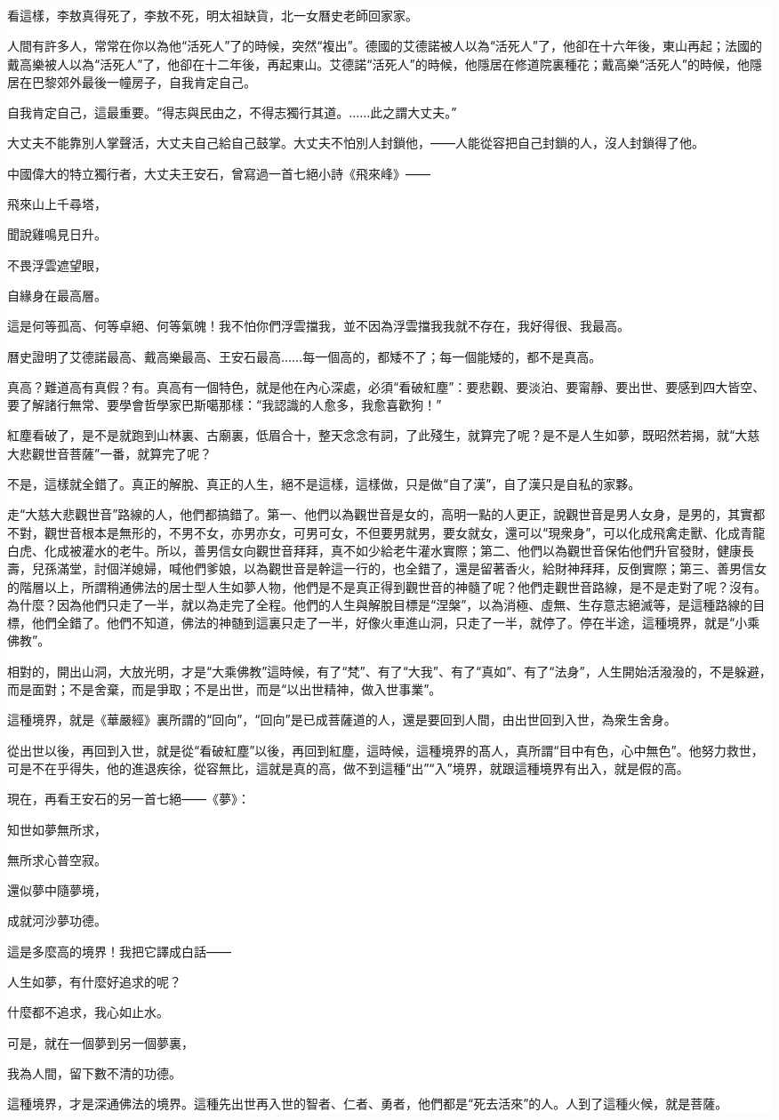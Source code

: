 看這樣，李敖真得死了，李敖不死，明太祖缺貨，北一女曆史老師回家家。

人間有許多人，常常在你以為他“活死人”了的時候，突然“複出”。德國的艾德諾被人以為“活死人”了，他卻在十六年後，東山再起；法國的戴高樂被人以為“活死人”了，他卻在十二年後，再起東山。艾德諾“活死人”的時候，他隱居在修道院裏種花；戴高樂“活死人”的時候，他隱居在巴黎郊外最後一幢房子，自我肯定自己。

自我肯定自己，這最重要。“得志與民由之，不得志獨行其道。……此之謂大丈夫。”

大丈夫不能靠別人掌聲活，大丈夫自己給自己鼓掌。大丈夫不怕別人封鎖他，——人能從容把自己封鎖的人，沒人封鎖得了他。

中國偉大的特立獨行者，大丈夫王安石，曾寫過一首七絕小詩《飛來峰》——

飛來山上千尋塔，

聞說雞鳴見日升。

不畏浮雲遮望眼，

自緣身在最高層。

這是何等孤高、何等卓絕、何等氣魄！我不怕你們浮雲擋我，並不因為浮雲擋我我就不存在，我好得很、我最高。

曆史證明了艾德諾最高、戴高樂最高、王安石最高……每一個高的，都矮不了；每一個能矮的，都不是真高。

真高？難道高有真假？有。真高有一個特色，就是他在內心深處，必須“看破紅塵”：要悲觀、要淡泊、要甯靜、要出世、要感到四大皆空、要了解諸行無常、要學會哲學家巴斯噶那樣：“我認識的人愈多，我愈喜歡狗！”

紅塵看破了，是不是就跑到山林裏、古廟裏，低眉合十，整天念念有詞，了此殘生，就算完了呢？是不是人生如夢，既昭然若揭，就“大慈大悲觀世音菩薩”一番，就算完了呢？

不是，這樣就全錯了。真正的解脫、真正的人生，絕不是這樣，這樣做，只是做“自了漢”，自了漢只是自私的家夥。

走“大慈大悲觀世音”路線的人，他們都搞錯了。第一、他們以為觀世音是女的，高明一點的人更正，說觀世音是男人女身，是男的，其實都不對，觀世音根本是無形的，不男不女，亦男亦女，可男可女，不但要男就男，要女就女，還可以“現衆身”，可以化成飛禽走獸、化成青龍白虎、化成被灌水的老牛。所以，善男信女向觀世音拜拜，真不如少給老牛灌水實際；第二、他們以為觀世音保佑他們升官發財，健康長壽，兒孫滿堂，討個洋媳婦，喊他們爹娘，以為觀世音是幹這一行的，也全錯了，還是留著香火，給財神拜拜，反倒實際；第三、善男信女的階層以上，所謂稍通佛法的居士型人生如夢人物，他們是不是真正得到觀世音的神髓了呢？他們走觀世音路線，是不是走對了呢？沒有。為什麼？因為他們只走了一半，就以為走完了全程。他們的人生與解脫目標是“涅槃”，以為消極、虛無、生存意志絕滅等，是這種路線的目標，他們全錯了。他們不知道，佛法的神髄到這裏只走了一半，好像火車進山洞，只走了一半，就停了。停在半途，這種境界，就是“小乘佛教”。

相對的，開出山洞，大放光明，才是“大乘佛教”這時候，有了“梵”、有了“大我”、有了“真如”、有了“法身”，人生開始活潑潑的，不是躲避，而是面對；不是舍棄，而是爭取；不是出世，而是“以出世精神，做入世事業”。

這種境界，就是《華嚴經》裏所謂的“回向”，“回向”是已成菩薩道的人，還是要回到人間，由出世回到入世，為衆生舍身。

從出世以後，再回到入世，就是從“看破紅塵”以後，再回到紅塵，這時候，這種境界的髙人，真所謂“目中有色，心中無色”。他努力救世，可是不在乎得失，他的進退疾徐，從容無比，這就是真的高，做不到這種“出”“入”境界，就跟這種境界有出入，就是假的高。

現在，再看王安石的另一首七絕——《夢》：

知世如夢無所求，

無所求心普空寂。

還似夢中隨夢境，

成就河沙夢功德。

這是多麼高的境界！我把它譯成白話——

人生如夢，有什麼好追求的呢？

什麼都不追求，我心如止水。

可是，就在一個夢到另一個夢裏，

我為人間，留下數不清的功德。

這種境界，才是深通佛法的境界。這種先出世再入世的智者、仁者、勇者，他們都是“死去活來”的人。人到了這種火候，就是菩薩。
